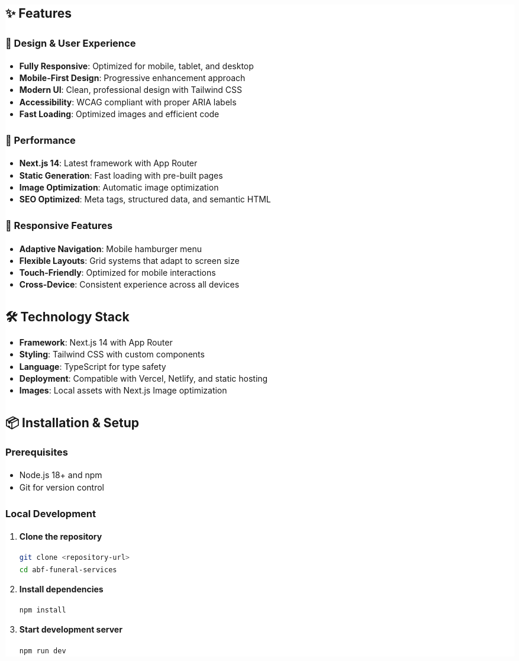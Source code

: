## ✨ Features

### 🎨 Design & User Experience
- **Fully Responsive**: Optimized for mobile, tablet, and desktop
- **Mobile-First Design**: Progressive enhancement approach
- **Modern UI**: Clean, professional design with Tailwind CSS
- **Accessibility**: WCAG compliant with proper ARIA labels
- **Fast Loading**: Optimized images and efficient code

### 🚀 Performance
- **Next.js 14**: Latest framework with App Router
- **Static Generation**: Fast loading with pre-built pages
- **Image Optimization**: Automatic image optimization
- **SEO Optimized**: Meta tags, structured data, and semantic HTML

### 📱 Responsive Features
- **Adaptive Navigation**: Mobile hamburger menu
- **Flexible Layouts**: Grid systems that adapt to screen size
- **Touch-Friendly**: Optimized for mobile interactions
- **Cross-Device**: Consistent experience across all devices

## 🛠️ Technology Stack

- **Framework**: Next.js 14 with App Router
- **Styling**: Tailwind CSS with custom components
- **Language**: TypeScript for type safety
- **Deployment**: Compatible with Vercel, Netlify, and static hosting
- **Images**: Local assets with Next.js Image optimization

## 📦 Installation & Setup

### Prerequisites
- Node.js 18+ and npm
- Git for version control

### Local Development

1. **Clone the repository**
   ```bash
   git clone <repository-url>
   cd abf-funeral-services
   ```

2. **Install dependencies**
   ```bash
   npm install
   ```

3. **Start development server**
   ```bash
   npm run dev
   ```
